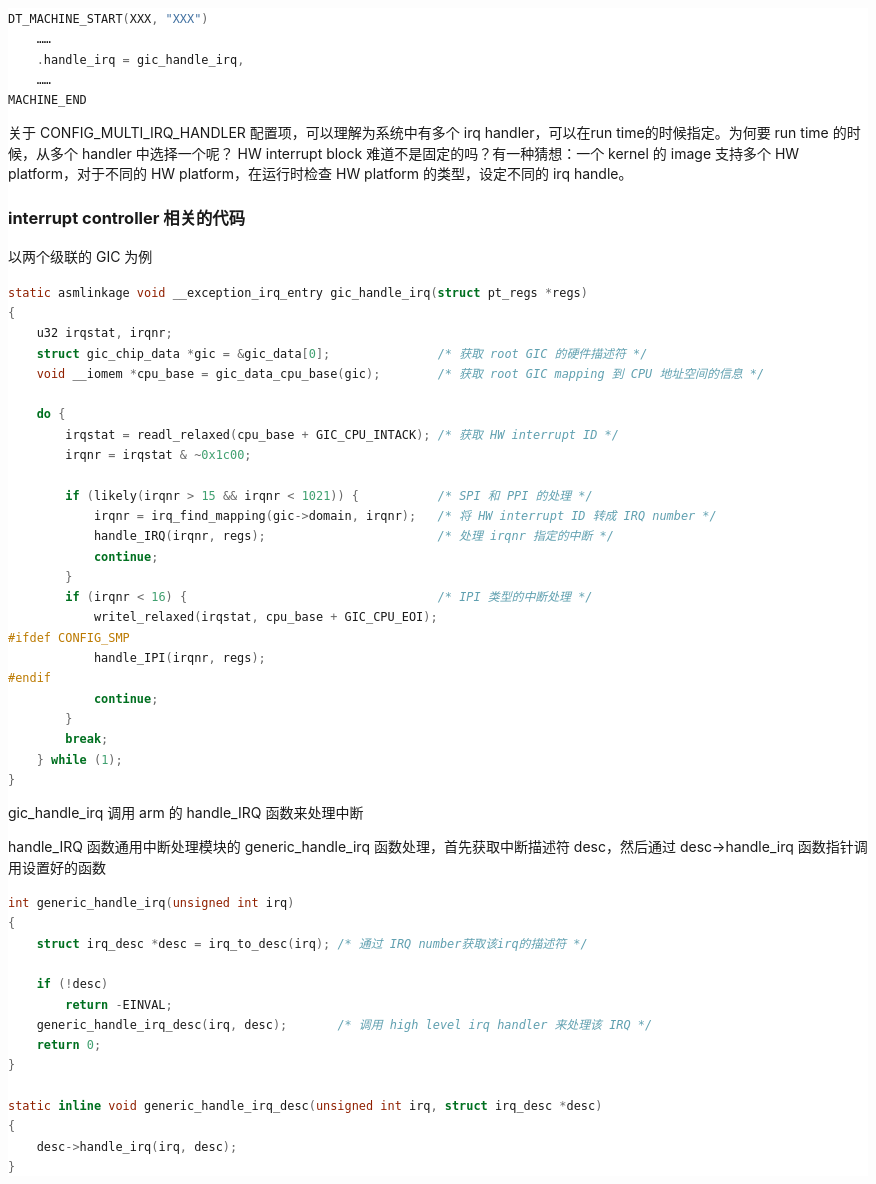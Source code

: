 ```c
DT_MACHINE_START(XXX, "XXX")
    ……
	.handle_irq = gic_handle_irq,
    ……
MACHINE_END
```

关于 CONFIG_MULTI_IRQ_HANDLER 配置项，可以理解为系统中有多个 irq handler，可以在run time的时候指定。为何要 run time 的时候，从多个 handler 中选择一个呢？ HW interrupt block 难道不是固定的吗？有一种猜想：一个 kernel 的 image 支持多个 HW platform，对于不同的 HW platform，在运行时检查 HW platform 的类型，设定不同的 irq handle。

### interrupt controller 相关的代码

以两个级联的 GIC 为例
```c
static asmlinkage void __exception_irq_entry gic_handle_irq(struct pt_regs *regs)
{
    u32 irqstat, irqnr;
    struct gic_chip_data *gic = &gic_data[0];               /* 获取 root GIC 的硬件描述符 */
    void __iomem *cpu_base = gic_data_cpu_base(gic);        /* 获取 root GIC mapping 到 CPU 地址空间的信息 */

    do {
        irqstat = readl_relaxed(cpu_base + GIC_CPU_INTACK); /* 获取 HW interrupt ID */
        irqnr = irqstat & ~0x1c00;

        if (likely(irqnr > 15 && irqnr < 1021)) {           /* SPI 和 PPI 的处理 */
            irqnr = irq_find_mapping(gic->domain, irqnr);   /* 将 HW interrupt ID 转成 IRQ number */
            handle_IRQ(irqnr, regs);                        /* 处理 irqnr 指定的中断 */
            continue;
        }
        if (irqnr < 16) {                                   /* IPI 类型的中断处理 */
            writel_relaxed(irqstat, cpu_base + GIC_CPU_EOI);
#ifdef CONFIG_SMP
            handle_IPI(irqnr, regs);
#endif
            continue;
        }
        break;
    } while (1);
} 
```

gic_handle_irq 调用 arm 的 handle_IRQ 函数来处理中断

handle_IRQ 函数通用中断处理模块的 generic_handle_irq 函数处理，首先获取中断描述符 desc，然后通过 desc->handle_irq 函数指针调用设置好的函数
```c
int generic_handle_irq(unsigned int irq)
{
    struct irq_desc *desc = irq_to_desc(irq); /* 通过 IRQ number获取该irq的描述符 */

    if (!desc)
        return -EINVAL;
    generic_handle_irq_desc(irq, desc);       /* 调用 high level irq handler 来处理该 IRQ */
    return 0;
}

static inline void generic_handle_irq_desc(unsigned int irq, struct irq_desc *desc)
{
    desc->handle_irq(irq, desc);
} 
```
